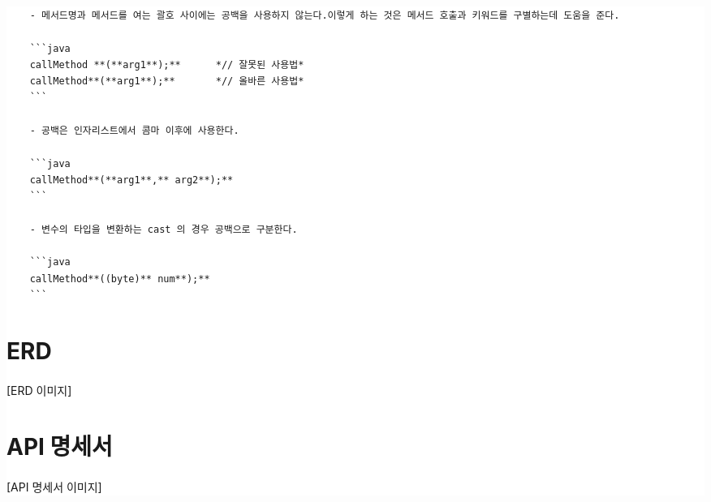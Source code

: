         - 메서드명과 메서드를 여는 괄호 사이에는 공백을 사용하지 않는다.이렇게 하는 것은 메서드 호출과 키워드를 구별하는데 도움을 준다.

        ```java
        callMethod **(**arg1**);**      *// 잘못된 사용법*
        callMethod**(**arg1**);**       *// 올바른 사용법*
        ```

        - 공백은 인자리스트에서 콤마 이후에 사용한다.

        ```java
        callMethod**(**arg1**,** arg2**);**
        ```

        - 변수의 타입을 변환하는 cast 의 경우 공백으로 구분한다.

        ```java
        callMethod**((byte)** num**);**
        ```




# ERD
[ERD 이미지]

# API 명세서
[API 명세서 이미지]